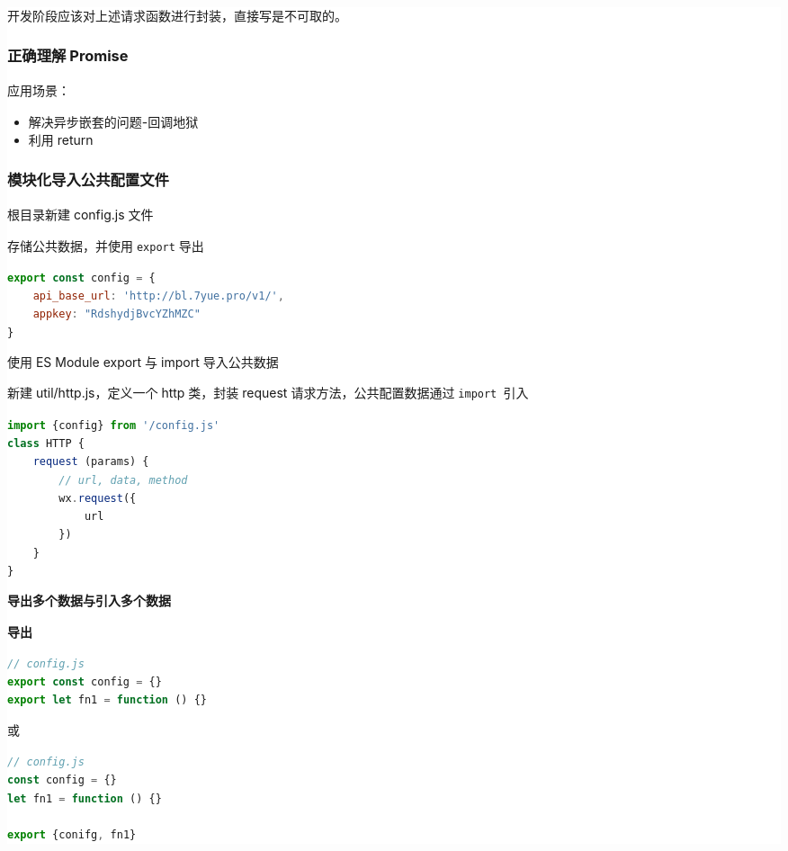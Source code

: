 开发阶段应该对上述请求函数进行封装，直接写是不可取的。

### 正确理解 Promise

应用场景：

- 解决异步嵌套的问题-回调地狱
- 利用 return

### 模块化导入公共配置文件

根目录新建 config.js 文件

存储公共数据，并使用 `export` 导出

```js
export const config = {
    api_base_url: 'http://bl.7yue.pro/v1/',
    appkey: "RdshydjBvcYZhMZC"
}
```

使用 ES Module export 与 import 导入公共数据

新建 util/http.js，定义一个 http 类，封装 request 请求方法，公共配置数据通过 `import `引入

```js
import {config} from '/config.js'
class HTTP {
    request (params) {
        // url, data, method
        wx.request({
            url
        })
    }
}
```

**导出多个数据与引入多个数据**

**导出**

```js
// config.js
export const config = {}
export let fn1 = function () {}
```

或

```js
// config.js
const config = {}
let fn1 = function () {}

export {conifg, fn1}
```
